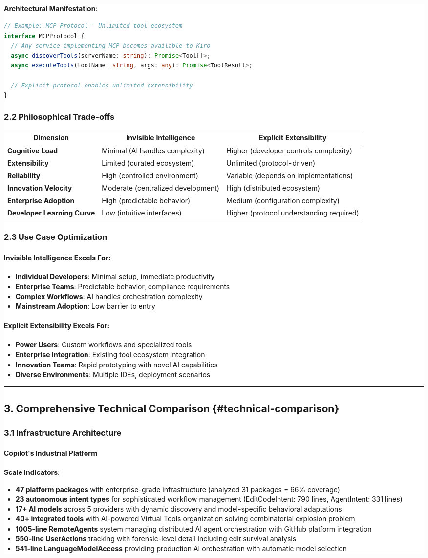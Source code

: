 **Architectural Manifestation**:
```typescript
// Example: MCP Protocol - Unlimited tool ecosystem
interface MCPProtocol {
  // Any service implementing MCP becomes available to Kiro
  async discoverTools(serverName: string): Promise<Tool[]>;
  async executeTools(toolName: string, args: any): Promise<ToolResult>;
  
  // Explicit protocol enables unlimited extensibility
}
```

### **2.2 Philosophical Trade-offs**

| **Dimension** | **Invisible Intelligence** | **Explicit Extensibility** |
|---------------|---------------------------|----------------------------|
| **Cognitive Load** | Minimal (AI handles complexity) | Higher (developer controls complexity) |
| **Extensibility** | Limited (curated ecosystem) | Unlimited (protocol-driven) |
| **Reliability** | High (controlled environment) | Variable (depends on implementations) |
| **Innovation Velocity** | Moderate (centralized development) | High (distributed ecosystem) |
| **Enterprise Adoption** | High (predictable behavior) | Medium (configuration complexity) |
| **Developer Learning Curve** | Low (intuitive interfaces) | Higher (protocol understanding required) |

### **2.3 Use Case Optimization**

#### **Invisible Intelligence Excels For**:
- **Individual Developers**: Minimal setup, immediate productivity
- **Enterprise Teams**: Predictable behavior, compliance requirements
- **Complex Workflows**: AI handles orchestration complexity
- **Mainstream Adoption**: Low barrier to entry

#### **Explicit Extensibility Excels For**:
- **Power Users**: Custom workflows and specialized tools
- **Enterprise Integration**: Existing tool ecosystem integration
- **Innovation Teams**: Rapid prototyping with novel AI capabilities
- **Diverse Environments**: Multiple IDEs, deployment scenarios

---

## **3. Comprehensive Technical Comparison** {#technical-comparison}

### **3.1 Infrastructure Architecture**

#### **Copilot's Industrial Platform**

**Scale Indicators**:
- **47 platform packages** with enterprise-grade infrastructure (analyzed 31 packages = 66% coverage)
- **23 autonomous intent types** for sophisticated workflow management (EditCodeIntent: 790 lines, AgentIntent: 331 lines)
- **17+ AI models** across 5 providers with dynamic discovery and model-specific behavioral adaptations
- **40+ integrated tools** with AI-powered Virtual Tools organization solving combinatorial explosion problem
- **1005-line RemoteAgents** system managing distributed AI agent orchestration with GitHub platform integration
- **550-line UserActions** tracking with forensic-level detail including edit survival analysis
- **541-line LanguageModelAccess** providing production AI orchestration with automatic model selection